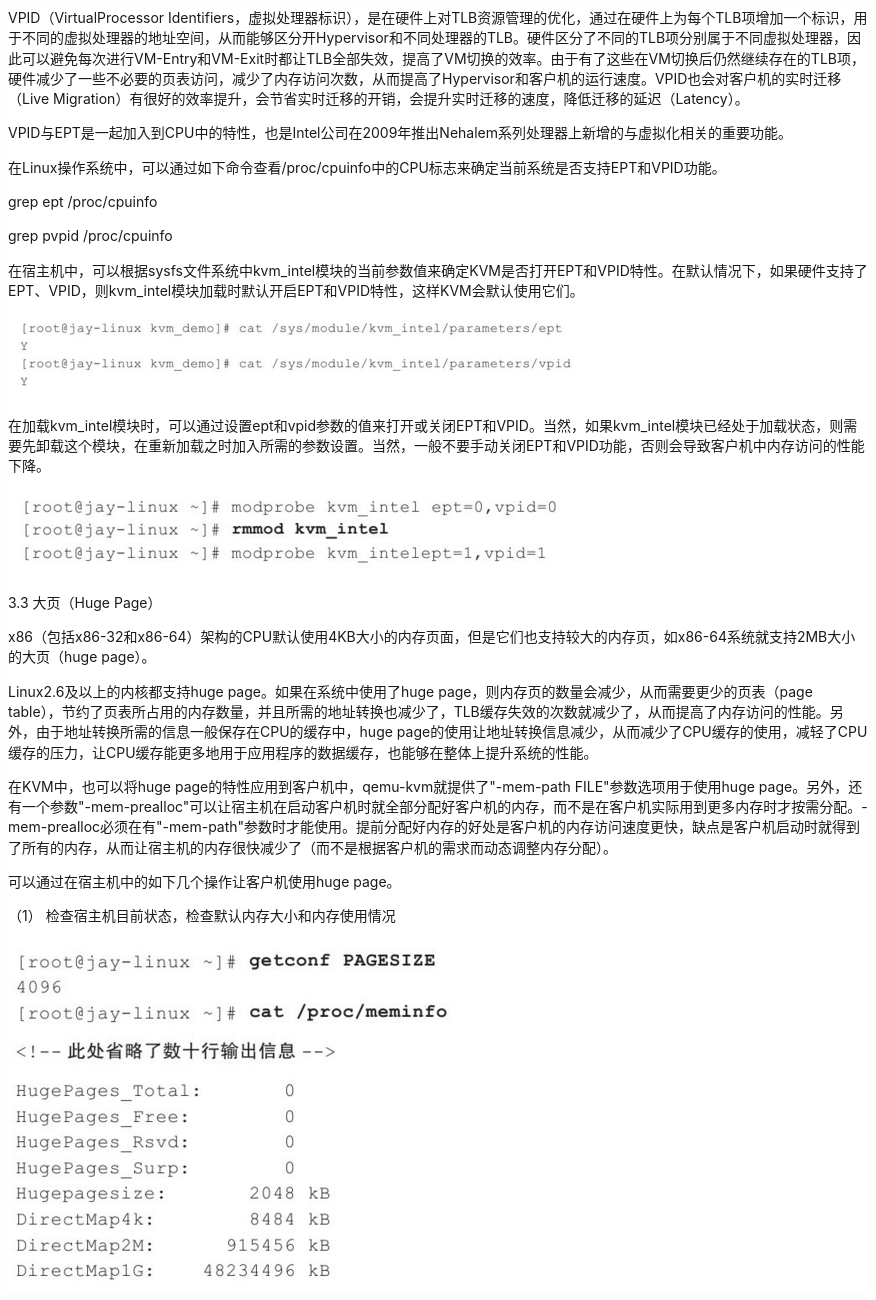 VPID（VirtualProcessor Identifiers，虚拟处理器标识），是在硬件上对TLB资源管理的优化，通过在硬件上为每个TLB项增加一个标识，用于不同的虚拟处理器的地址空间，从而能够区分开Hypervisor和不同处理器的TLB。硬件区分了不同的TLB项分别属于不同虚拟处理器，因此可以避免每次进行VM-Entry和VM-Exit时都让TLB全部失效，提高了VM切换的效率。由于有了这些在VM切换后仍然继续存在的TLB项，硬件减少了一些不必要的页表访问，减少了内存访问次数，从而提高了Hypervisor和客户机的运行速度。VPID也会对客户机的实时迁移（Live Migration）有很好的效率提升，会节省实时迁移的开销，会提升实时迁移的速度，降低迁移的延迟（Latency）。

VPID与EPT是一起加入到CPU中的特性，也是Intel公司在2009年推出Nehalem系列处理器上新增的与虚拟化相关的重要功能。

在Linux操作系统中，可以通过如下命令查看/proc/cpuinfo中的CPU标志来确定当前系统是否支持EPT和VPID功能。

grep ept /proc/cpuinfo

grep pvpid /proc/cpuinfo

在宿主机中，可以根据sysfs文件系统中kvm_intel模块的当前参数值来确定KVM是否打开EPT和VPID特性。在默认情况下，如果硬件支持了EPT、VPID，则kvm_intel模块加载时默认开启EPT和VPID特性，这样KVM会默认使用它们。

![查看KVM是否打开](images/42.png)

在加载kvm_intel模块时，可以通过设置ept和vpid参数的值来打开或关闭EPT和VPID。当然，如果kvm_intel模块已经处于加载状态，则需要先卸载这个模块，在重新加载之时加入所需的参数设置。当然，一般不要手动关闭EPT和VPID功能，否则会导致客户机中内存访问的性能下降。

![kvm_intel](images/43.png)

3.3 大页（Huge Page）

x86（包括x86-32和x86-64）架构的CPU默认使用4KB大小的内存页面，但是它们也支持较大的内存页，如x86-64系统就支持2MB大小的大页（huge page）。

Linux2.6及以上的内核都支持huge page。如果在系统中使用了huge page，则内存页的数量会减少，从而需要更少的页表（page table），节约了页表所占用的内存数量，并且所需的地址转换也减少了，TLB缓存失效的次数就减少了，从而提高了内存访问的性能。另外，由于地址转换所需的信息一般保存在CPU的缓存中，huge page的使用让地址转换信息减少，从而减少了CPU缓存的使用，减轻了CPU缓存的压力，让CPU缓存能更多地用于应用程序的数据缓存，也能够在整体上提升系统的性能。

在KVM中，也可以将huge page的特性应用到客户机中，qemu-kvm就提供了"-mem-path FILE"参数选项用于使用huge page。另外，还有一个参数"-mem-prealloc"可以让宿主机在启动客户机时就全部分配好客户机的内存，而不是在客户机实际用到更多内存时才按需分配。-mem-prealloc必须在有"-mem-path"参数时才能使用。提前分配好内存的好处是客户机的内存访问速度更快，缺点是客户机启动时就得到了所有的内存，从而让宿主机的内存很快减少了（而不是根据客户机的需求而动态调整内存分配）。

可以通过在宿主机中的如下几个操作让客户机使用huge page。

（1） 检查宿主机目前状态，检查默认内存大小和内存使用情况

![检查](images/44.png)
